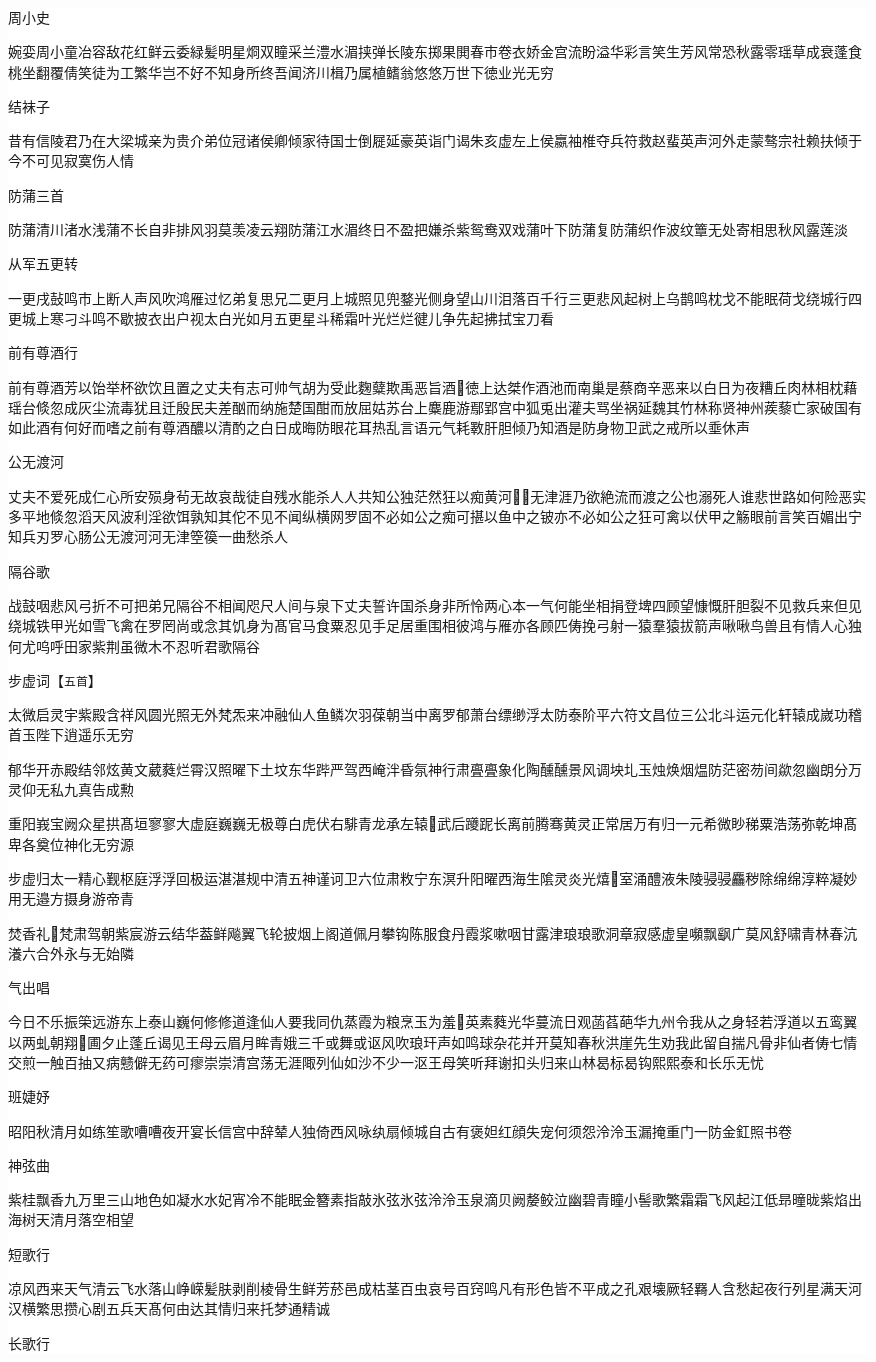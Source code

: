 周小史  

婉娈周小童冶容敌花红鲜云委緑髪明星烱双瞳采兰澧水湄挟弹长陵东掷果閧春市卷衣娇金宫流盼溢华彩言笑生芳风常恐秋露零瑶草成衰蓬食桃坐翻覆倩笑徒为工繁华岂不好不知身所终吾闻济川楫乃属植鳍翁悠悠万世下徳业光无穷  

结袜子  

昔有信陵君乃在大梁城亲为贵介弟位冠诸侯卿倾家待国士倒屣延豪英诣门谒朱亥虚左上侯嬴袖椎夺兵符救赵蜚英声河外走蒙骜宗社赖扶倾于今不可见寂寞伤人情  

防蒲三首  

防蒲清川渚水浅蒲不长自非排风羽莫羡凌云翔防蒲江水湄终日不盈把嫌杀紫鸳鸯双戏蒲叶下防蒲复防蒲织作波纹簟无处寄相思秋风露莲淡  

从军五更转  

一更戌鼔鸣市上断人声风吹鸿雁过忆弟复思兄二更月上城照见兜鍪光侧身望山川泪落百千行三更悲风起树上乌鹊鸣枕戈不能眠荷戈绕城行四更城上寒刁斗鸣不歇披衣出户视太白光如月五更星斗稀霜叶光烂烂徤儿争先起拂拭宝刀看  

前有尊酒行  

前有尊酒芳以饴举杯欲饮且置之丈夫有志可帅气胡为受此麴糵欺禹恶旨酒徳上达桀作酒池而南巢是蔡商辛恶来以白日为夜糟丘肉林相枕藉瑶台倐忽成灰尘流毒犹且迁殷民夫差酗而纳施楚国酣而放屈姑苏台上麋鹿游鄢郢宫中狐兎出灌夫骂坐祸延魏其竹林称贤神州蒺藜亡家破国有如此酒有何好而嗜之前有尊酒醲以清酌之白日成晦防眼花耳热乱言语元气耗斁肝胆倾乃知酒是防身物卫武之戒所以埀休声  

公无渡河  

丈夫不爱死成仁心所安殒身茍无故哀哉徒自残水能杀人人共知公独茫然狂以痴黄河无津涯乃欲絶流而渡之公也溺死人谁悲世路如何险恶实多平地倐忽滔天风波利淫欲饵孰知其佗不见不闻纵横网罗固不必如公之痴可揕以鱼中之铍亦不必如公之狂可禽以伏甲之觞眼前言笑百媚出宁知兵刃罗心肠公无渡河河无津箜篌一曲愁杀人  

隔谷歌  

战鼓咽悲风弓折不可把弟兄隔谷不相闻咫尺人间与泉下丈夫誓许国杀身非所怜两心本一气何能坐相捐登埤四顾望慷慨肝胆裂不见救兵来但见绕城铁甲光如雪飞禽在罗罔尚或念其饥身为髙官马食粟忍见手足居重围相彼鸿与雁亦各顾匹俦挽弓射一猿羣猿拔箭声啾啾鸟兽且有情人心独何尤呜呼田家紫荆虽微木不忍听君歌隔谷  

步虚词【`五首`】  

太微启灵宇紫殿含祥风圆光照无外梵炁来冲融仙人鱼鳞次羽葆朝当中离罗郁萧台缥缈浮太防泰阶平六符文昌位三公北斗运元化轩辕成嵗功稽首玉陛下逍遥乐无穷  

郁华开赤殿结邻炫黄文葳蕤烂霄汉照曜下土坟东华跸严驾西崦泮昏氛神行肃亹亹象化陶醺醺景风调坱圠玉烛焕烟煴防茫密芴间歘忽幽朗分万灵仰无私九真告成勲  

重阳峩宝阙众星拱髙垣寥寥大虚庭巍巍无极尊白虎伏右騑青龙承左辕武后躨跜长离前腾骞黄灵正常居万有归一元希微眇稊粟浩荡弥乾坤髙卑各奠位神化无穷源  

步虚归太一精心觐枢庭浮浮回极运湛湛规中清五神谨诃卫六位肃敉宁东溟升阳曜西海生隂灵炎光熺室涌醴液朱陵骎骎麤秽除绵绵淳粹凝妙用无邉方摄身游帝青  

焚香礼梵肃驾朝紫宸游云结华葢鲜飚翼飞轮披烟上阁道佩月攀钩陈服食丹霞浆嗽咽甘露津琅琅歌洞章寂感虚皇嚬飘飖广莫风舒啸青林春沆瀁六合外永与无始隣  

气出唱  

今日不乐振筞远游东上泰山巍何修修道逢仙人要我同仇蒸霞为粮烹玉为羞英素蕤光华蔓流日观菡萏葩华九州令我从之身轻若浮道以五鸾翼以两虬朝翔圃夕止蓬丘谒见王母云眉月眸青娥三千或舞或讴风吹琅玕声如鸣球杂花并开莫知春秋洪崖先生劝我此留自揣凡骨非仙者俦七情交煎一触百抽又病戆僻无药可瘳崇崇清宫荡无涯陬列仙如沙不少一沤王母笑听拜谢扣头归来山林曷标曷钩熙熙泰和长乐无忧  

班婕妤  

昭阳秋清月如练笙歌嘈嘈夜开宴长信宫中辞辇人独倚西风咏纨扇倾城自古有褒妲红顔失宠何须怨泠泠玉漏掩重门一防金釭照书卷  

神弦曲  

紫桂飘香九万里三山地色如凝水水妃宵冷不能眠金簪素指敲氷弦氷弦泠泠玉泉滴贝阙嫠鲛泣幽碧青瞳小髻歌繁霜霜飞风起江低昻曈昽紫焰出海树天清月落空相望  

短歌行  

凉风西来天气清云飞水落山峥嵘髪肤剥削棱骨生鲜芳菸邑成枯茎百虫哀号百窍鸣凡有形色皆不平成之孔艰壊厥轻羇人含愁起夜行列星满天河汉横繁思攒心剧五兵天髙何由达其情归来托梦通精诚  

长歌行  
